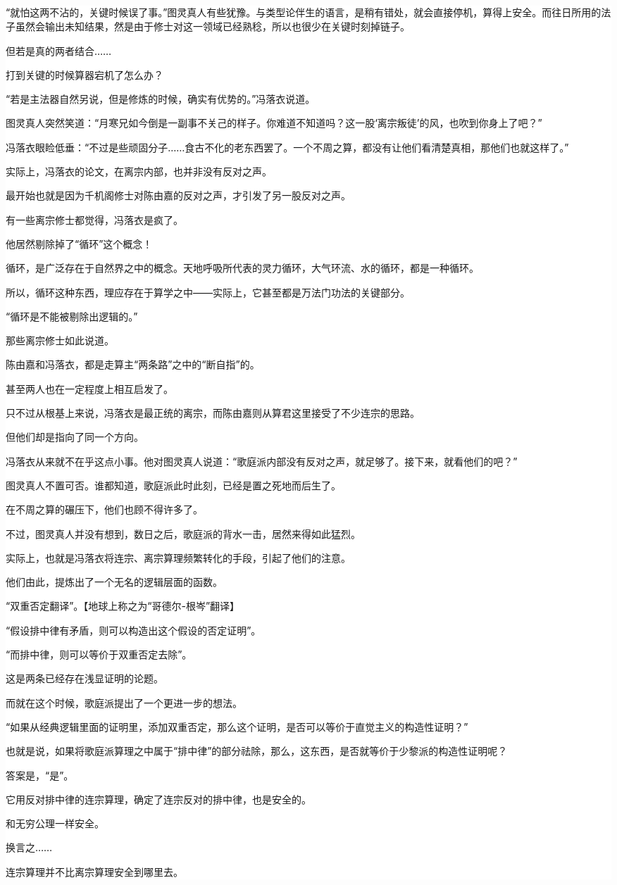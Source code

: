   “就怕这两不沾的，关键时候误了事。”图灵真人有些犹豫。与类型论伴生的语言，是稍有错处，就会直接停机，算得上安全。而往日所用的法子虽然会输出未知结果，然是由于修士对这一领域已经熟稔，所以也很少在关键时刻掉链子。

  但若是真的两者结合……

  打到关键的时候算器宕机了怎么办？

  “若是主法器自然另说，但是修炼的时候，确实有优势的。”冯落衣说道。

  图灵真人突然笑道：“月寒兄如今倒是一副事不关己的样子。你难道不知道吗？这一股‘离宗叛徒’的风，也吹到你身上了吧？”

  冯落衣眼睑低垂：“不过是些顽固分子……食古不化的老东西罢了。一个不周之算，都没有让他们看清楚真相，那他们也就这样了。”

  实际上，冯落衣的论文，在离宗内部，也并非没有反对之声。

  最开始也就是因为千机阁修士对陈由嘉的反对之声，才引发了另一股反对之声。

  有一些离宗修士都觉得，冯落衣是疯了。

  他居然剔除掉了“循环”这个概念！

  循环，是广泛存在于自然界之中的概念。天地呼吸所代表的灵力循环，大气环流、水的循环，都是一种循环。

  所以，循环这种东西，理应存在于算学之中——实际上，它甚至都是万法门功法的关键部分。

  “循环是不能被剔除出逻辑的。”

  那些离宗修士如此说道。

  陈由嘉和冯落衣，都是走算主“两条路”之中的“断自指”的。

  甚至两人也在一定程度上相互启发了。

  只不过从根基上来说，冯落衣是最正统的离宗，而陈由嘉则从算君这里接受了不少连宗的思路。

  但他们却是指向了同一个方向。

  冯落衣从来就不在乎这点小事。他对图灵真人说道：“歌庭派内部没有反对之声，就足够了。接下来，就看他们的吧？”

  图灵真人不置可否。谁都知道，歌庭派此时此刻，已经是置之死地而后生了。

  在不周之算的碾压下，他们也顾不得许多了。

  不过，图灵真人并没有想到，数日之后，歌庭派的背水一击，居然来得如此猛烈。

  实际上，也就是冯落衣将连宗、离宗算理频繁转化的手段，引起了他们的注意。

  他们由此，提炼出了一个无名的逻辑层面的函数。

  “双重否定翻译”。【地球上称之为“哥德尔-根岑”翻译】

  “假设排中律有矛盾，则可以构造出这个假设的否定证明”。

  “而排中律，则可以等价于双重否定去除”。

  这是两条已经存在浅显证明的论题。

  而就在这个时候，歌庭派提出了一个更进一步的想法。

  “如果从经典逻辑里面的证明里，添加双重否定，那么这个证明，是否可以等价于直觉主义的构造性证明？”

  也就是说，如果将歌庭派算理之中属于“排中律”的部分祛除，那么，这东西，是否就等价于少黎派的构造性证明呢？

  答案是，“是”。

  它用反对排中律的连宗算理，确定了连宗反对的排中律，也是安全的。

  和无穷公理一样安全。

  换言之……

  连宗算理并不比离宗算理安全到哪里去。
